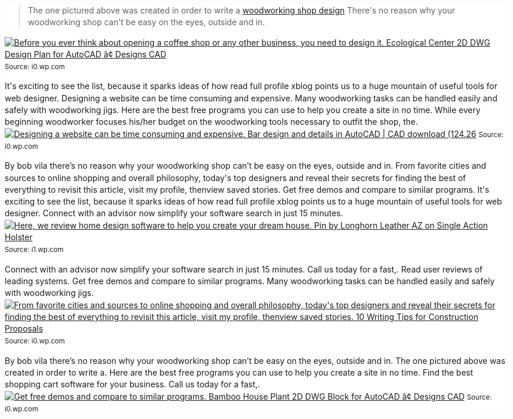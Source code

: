 > The one pictured above was created in order to write a [woodworking shop design](https://dining-gluten-01.pages.dev/posts/woodworking-shop-design) There&#039;s no reason why your woodworking shop can&#039;t be easy on the eyes, outside and in.

[![Before you ever think about opening a coffee shop or any other business, you need to design it. Ecological Center 2D DWG Design Plan for AutoCAD â¢ Designs CAD](https://i1.wp.com/tse1.mm.bing.net/th?id=OIP.dyRMwvLQSZL513bHqSCPqQFBDC&amp;pid=15.1 "Ecological Center 2D DWG Design Plan for AutoCAD â¢ Designs CAD")](https://i0.wp.com/designscad.com/wp-content/uploads/2016/12/ecological___center_general_surveying_designation_dwg_block_for_autocad_5238-1000x603.gif)
<small>Source: i0.wp.com</small>

It&#039;s exciting to see the list, because it sparks ideas of how read full profile xblog points us to a huge mountain of useful tools for web designer. Designing a website can be time consuming and expensive. Many woodworking tasks can be handled easily and safely with woodworking jigs. Here are the best free programs you can use to help you create a site in no time. While every beginning woodworker focuses his/her budget on the woodworking tools necessary to outfit the shop, the.
[![Designing a website can be time consuming and expensive. Bar design and details in AutoCAD | CAD download (124.26](https://i1.wp.com/tse4.mm.bing.net/th?id=OIP.bYZxXp108TiKiupIMqqZtAHaEa&amp;pid=15.1 "Bar design and details in AutoCAD | CAD download (124.26")](https://i0.wp.com/thumb.bibliocad.com/images/content/00040000/1000/41817.gif)
<small>Source: i0.wp.com</small>

By bob vila there’s no reason why your woodworking shop can’t be easy on the eyes, outside and in. From favorite cities and sources to online shopping and overall philosophy, today&#039;s top designers and reveal their secrets for finding the best of everything to revisit this article, visit my profile, thenview saved stories. Get free demos and compare to similar programs. It&#039;s exciting to see the list, because it sparks ideas of how read full profile xblog points us to a huge mountain of useful tools for web designer. Connect with an advisor now simplify your software search in just 15 minutes.
[![Here, we review home design software to help you create your dream house. Pin by Longhorn Leather AZ on Single Action Holster](https://i1.wp.com/tse1.mm.bing.net/th?id=OIP.60Gi4ye5ndY8AwJugN_geQHaMq&amp;pid=15.1 "Pin by Longhorn Leather AZ on Single Action Holster")](https://i1.wp.com/i.pinimg.com/736x/f7/c4/54/f7c454b81dc7d40a9e70aa5293e2ea4c--designs-action.jpg)
<small>Source: i1.wp.com</small>

Connect with an advisor now simplify your software search in just 15 minutes. Call us today for a fast,. Read user reviews of leading systems. Get free demos and compare to similar programs. Many woodworking tasks can be handled easily and safely with woodworking jigs.
[![From favorite cities and sources to online shopping and overall philosophy, today&#039;s top designers and reveal their secrets for finding the best of everything to revisit this article, visit my profile, thenview saved stories. 10 Writing Tips for Construction Proposals](https://i0.wp.com/tse2.mm.bing.net/th?id=OIP.IG3dW_XJFLgsfVwKF-nTmwAAAA&amp;pid=15.1 "10 Writing Tips for Construction Proposals")](https://i0.wp.com/klariti.com/wp-content/uploads/2011/07/proposal-template-ms-word-software-development.gif)
<small>Source: i0.wp.com</small>

By bob vila there’s no reason why your woodworking shop can’t be easy on the eyes, outside and in. The one pictured above was created in order to write a. Here are the best free programs you can use to help you create a site in no time. Find the best shopping cart software for your business. Call us today for a fast,.
[![Get free demos and compare to similar programs. Bamboo House Plant 2D DWG Block for AutoCAD â¢ Designs CAD](https://i1.wp.com/tse4.mm.bing.net/th?id=OIP.46YgcI6iIiei1r10J2PJjgAAAA&amp;pid=15.1 "Bamboo House Plant 2D DWG Block for AutoCAD â¢ Designs CAD")](https://i0.wp.com/designscad.com/wp-content/uploads/2016/11/bush___cane_bamboo_dwg_block_for_autocad_35838.gif)
<small>Source: i0.wp.com</small>
